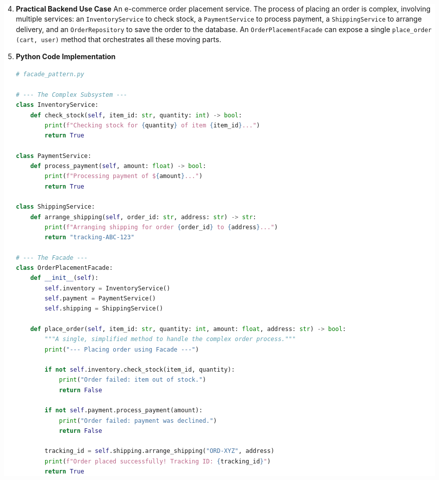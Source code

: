4.  **Practical Backend Use Case**
    An e-commerce order placement service. The process of placing an order is complex, involving multiple services: an `InventoryService` to check stock, a `PaymentService` to process payment, a `ShippingService` to arrange delivery, and an `OrderRepository` to save the order to the database. An `OrderPlacementFacade` can expose a single `place_order(cart, user)` method that orchestrates all these moving parts.

5.  **Python Code Implementation**

    ```python
    # facade_pattern.py

    # --- The Complex Subsystem ---
    class InventoryService:
        def check_stock(self, item_id: str, quantity: int) -> bool:
            print(f"Checking stock for {quantity} of item {item_id}...")
            return True

    class PaymentService:
        def process_payment(self, amount: float) -> bool:
            print(f"Processing payment of ${amount}...")
            return True

    class ShippingService:
        def arrange_shipping(self, order_id: str, address: str) -> str:
            print(f"Arranging shipping for order {order_id} to {address}...")
            return "tracking-ABC-123"

    # --- The Facade ---
    class OrderPlacementFacade:
        def __init__(self):
            self.inventory = InventoryService()
            self.payment = PaymentService()
            self.shipping = ShippingService()

        def place_order(self, item_id: str, quantity: int, amount: float, address: str) -> bool:
            """A single, simplified method to handle the complex order process."""
            print("--- Placing order using Facade ---")
            
            if not self.inventory.check_stock(item_id, quantity):
                print("Order failed: item out of stock.")
                return False
            
            if not self.payment.process_payment(amount):
                print("Order failed: payment was declined.")
                return False
            
            tracking_id = self.shipping.arrange_shipping("ORD-XYZ", address)
            print(f"Order placed successfully! Tracking ID: {tracking_id}")
            return True
